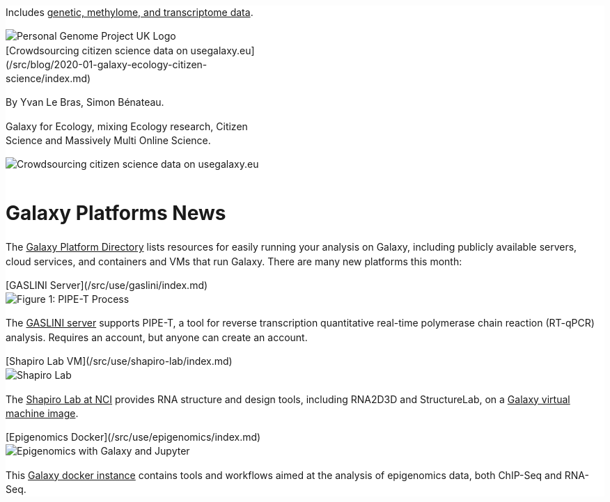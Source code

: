 Includes [genetic, methylome, and transcriptome data](https://usegalaxy.eu/library/list#/folders/F43c642051145b1b6).

<img class="card-img-bottom" src="/src/images/logos/pgp-uk-logo.svg" alt="Personal Genome Project UK Logo" />
</div>

<div class="card border-info" style="min-width: 8rem; max-width: 28rem;">
<div class="card-header">[Crowdsourcing citizen science data on usegalaxy.eu](/src/blog/2020-01-galaxy-ecology-citizen-science/index.md)</div>

By Yvan Le Bras, Simon Bénateau.

Galaxy for Ecology, mixing Ecology research, Citizen Science and Massively Multi Online Science.

<img class="card-img-bottom" src="/src/blog/2020-01-galaxy-ecology-citizen-science/sexing-marmalade-slice.png" alt="Crowdsourcing citizen science data on usegalaxy.eu" />
</div>

</div>


# Galaxy Platforms News

The [Galaxy Platform Directory](/src/use/index.md) lists resources for easily running your analysis on Galaxy, including publicly available servers, cloud services, and containers and VMs that run Galaxy. There are many new platforms this month:

<div class="card-deck">

<div class="card border-info"  style="min-width: 16rem;">
<div class="card-header">[GASLINI Server](/src/use/gaslini/index.md)</div>

<img class="card-img-top" src="/src/use/gaslini/fig-1-slice.png" alt="Figure 1: PIPE-T Process" />

The [GASLINI server](http://igg.cloud.ba.infn.it/galaxy) supports PIPE-T, a tool for reverse transcription quantitative real-time polymerase chain reaction (RT-qPCR) analysis. Requires an account, but anyone can create an account.
</div>


<div class="card border-info"  style="min-width: 14rem;">
<div class="card-header">[Shapiro Lab VM](/src/use/shapiro-lab/index.md)</div>

<img class="card-img-top" src="/src/use/shapiro-lab/shapiro-lab.gif" alt="Shapiro Lab" />

The [Shapiro Lab at NCI](https://binkley2.ncifcrf.gov/users/bshapiro/) provides RNA structure and design tools, including RNA2D3D and StructureLab, on a [Galaxy virtual machine image](https://binkley2.ncifcrf.gov/users/bshapiro/software.html).</div>

<div class="card border-info"  style="min-width: 14rem;">
<div class="card-header">[Epigenomics Docker](/src/use/epigenomics/index.md)</div>

<img class="card-img-top" src="/src/use/epigenomics/epigenomics-galaxy-fig1-slice.png" alt="Epigenomics with Galaxy and Jupyter" />

This [Galaxy docker instance](https://hub.docker.com/r/mpaya/epigenomics_galaxy) contains tools and workflows aimed at the analysis of epigenomics data, both ChIP-Seq and RNA-Seq.</div>
